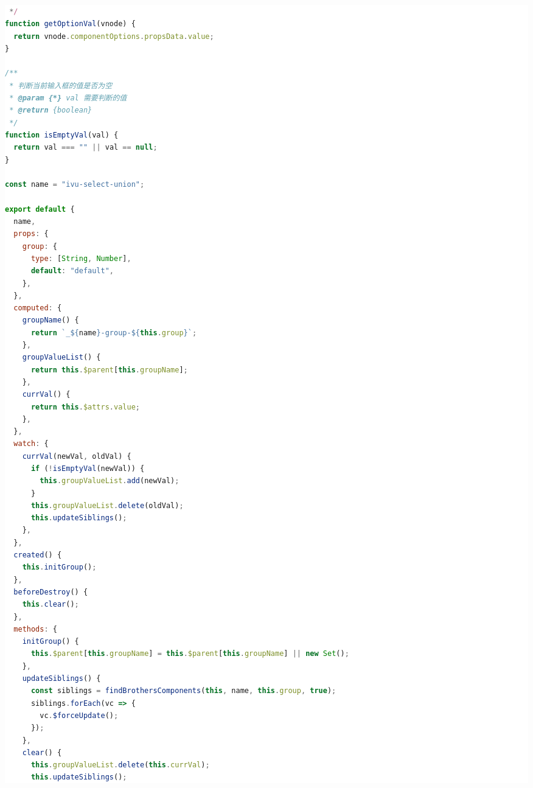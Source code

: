 ```js
 */
function getOptionVal(vnode) {
  return vnode.componentOptions.propsData.value;
}

/**
 * 判断当前输入框的值是否为空
 * @param {*} val 需要判断的值
 * @return {boolean}
 */
function isEmptyVal(val) {
  return val === "" || val == null;
}

const name = "ivu-select-union";

export default {
  name,
  props: {
    group: {
      type: [String, Number],
      default: "default",
    },
  },
  computed: {
    groupName() {
      return `_${name}-group-${this.group}`;
    },
    groupValueList() {
      return this.$parent[this.groupName];
    },
    currVal() {
      return this.$attrs.value;
    },
  },
  watch: {
    currVal(newVal, oldVal) {
      if (!isEmptyVal(newVal)) {
        this.groupValueList.add(newVal);
      }
      this.groupValueList.delete(oldVal);
      this.updateSiblings();
    },
  },
  created() {
    this.initGroup();
  },
  beforeDestroy() {
    this.clear();
  },
  methods: {
    initGroup() {
      this.$parent[this.groupName] = this.$parent[this.groupName] || new Set();
    },
    updateSiblings() {
      const siblings = findBrothersComponents(this, name, this.group, true);
      siblings.forEach(vc => {
        vc.$forceUpdate();
      });
    },
    clear() {
      this.groupValueList.delete(this.currVal);
      this.updateSiblings();
```